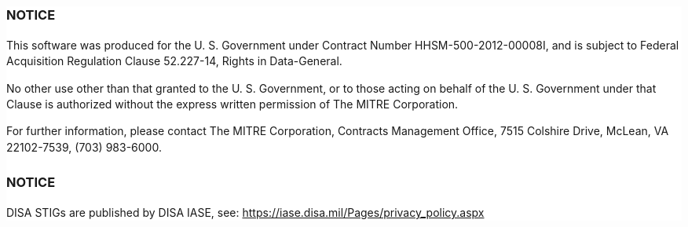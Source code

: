 ### NOTICE  

This software was produced for the U. S. Government under Contract Number HHSM-500-2012-00008I, and is subject to Federal Acquisition Regulation Clause 52.227-14, Rights in Data-General.  

No other use other than that granted to the U. S. Government, or to those acting on behalf of the U. S. Government under that Clause is authorized without the express written permission of The MITRE Corporation.

For further information, please contact The MITRE Corporation, Contracts Management Office, 7515 Colshire Drive, McLean, VA  22102-7539, (703) 983-6000.

### NOTICE
DISA STIGs are published by DISA IASE, see: https://iase.disa.mil/Pages/privacy_policy.aspx
